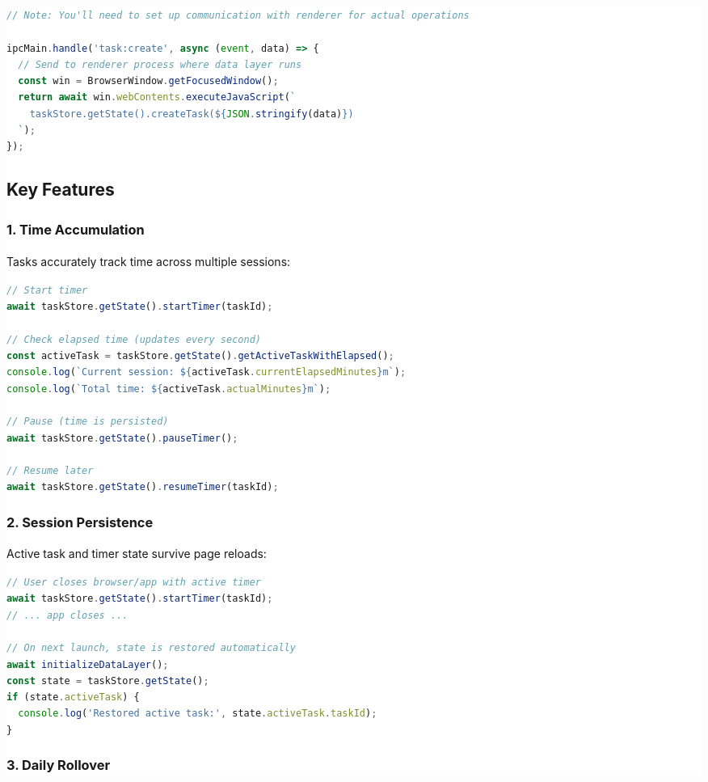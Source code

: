 ```javascript
// Note: You'll need to set up communication with renderer for actual operations

ipcMain.handle('task:create', async (event, data) => {
  // Send to renderer process where data layer runs
  const win = BrowserWindow.getFocusedWindow();
  return await win.webContents.executeJavaScript(`
    taskStore.getState().createTask(${JSON.stringify(data)})
  `);
});
```

## Key Features

### 1. Time Accumulation

Tasks accurately track time across multiple sessions:

```javascript
// Start timer
await taskStore.getState().startTimer(taskId);

// Check elapsed time (updates every second)
const activeTask = taskStore.getState().getActiveTaskWithElapsed();
console.log(`Current session: ${activeTask.currentElapsedMinutes}m`);
console.log(`Total time: ${activeTask.actualMinutes}m`);

// Pause (time is persisted)
await taskStore.getState().pauseTimer();

// Resume later
await taskStore.getState().resumeTimer(taskId);
```

### 2. Session Persistence

Active task and timer state survive page reloads:

```javascript
// User closes browser/app with active timer
await taskStore.getState().startTimer(taskId);
// ... app closes ...

// On next launch, state is restored automatically
await initializeDataLayer();
const state = taskStore.getState();
if (state.activeTask) {
  console.log('Restored active task:', state.activeTask.taskId);
}
```

### 3. Daily Rollover
